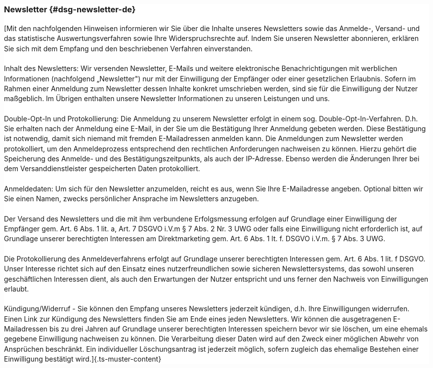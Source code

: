 ### Newsletter {#dsg-newsletter-de}

[Mit den nachfolgenden Hinweisen informieren wir Sie über die Inhalte
unseres Newsletters sowie das Anmelde-, Versand- und das statistische
Auswertungsverfahren sowie Ihre Widerspruchsrechte auf. Indem Sie
unseren Newsletter abonnieren, erklären Sie sich mit dem Empfang und den
beschriebenen Verfahren einverstanden.\
\
Inhalt des Newsletters: Wir versenden Newsletter, E-Mails und weitere
elektronische Benachrichtigungen mit werblichen Informationen
(nachfolgend „Newsletter") nur mit der Einwilligung der Empfänger oder
einer gesetzlichen Erlaubnis. Sofern im Rahmen einer Anmeldung zum
Newsletter dessen Inhalte konkret umschrieben werden, sind sie für die
Einwilligung der Nutzer maßgeblich. Im Übrigen enthalten unsere
Newsletter Informationen zu unseren Leistungen und uns.\
\
Double-Opt-In und Protokollierung: Die Anmeldung zu unserem Newsletter
erfolgt in einem sog. Double-Opt-In-Verfahren. D.h. Sie erhalten nach
der Anmeldung eine E-Mail, in der Sie um die Bestätigung Ihrer Anmeldung
gebeten werden. Diese Bestätigung ist notwendig, damit sich niemand mit
fremden E-Mailadressen anmelden kann. Die Anmeldungen zum Newsletter
werden protokolliert, um den Anmeldeprozess entsprechend den rechtlichen
Anforderungen nachweisen zu können. Hierzu gehört die Speicherung des
Anmelde- und des Bestätigungszeitpunkts, als auch der IP-Adresse. Ebenso
werden die Änderungen Ihrer bei dem Versanddienstleister gespeicherten
Daten protokolliert.\
\
Anmeldedaten: Um sich für den Newsletter anzumelden, reicht es aus, wenn
Sie Ihre E-Mailadresse angeben. Optional bitten wir Sie einen Namen,
zwecks persönlicher Ansprache im Newsletters anzugeben.\
\
Der Versand des Newsletters und die mit ihm verbundene Erfolgsmessung
erfolgen auf Grundlage einer Einwilligung der Empfänger gem. Art. 6 Abs.
1 lit. a, Art. 7 DSGVO i.V.m § 7 Abs. 2 Nr. 3 UWG oder falls eine
Einwilligung nicht erforderlich ist, auf Grundlage unserer berechtigten
Interessen am Direktmarketing gem. Art. 6 Abs. 1 lt. f. DSGVO i.V.m. § 7
Abs. 3 UWG.\
\
Die Protokollierung des Anmeldeverfahrens erfolgt auf Grundlage unserer
berechtigten Interessen gem. Art. 6 Abs. 1 lit. f DSGVO. Unser Interesse
richtet sich auf den Einsatz eines nutzerfreundlichen sowie sicheren
Newslettersystems, das sowohl unseren geschäftlichen Interessen dient,
als auch den Erwartungen der Nutzer entspricht und uns ferner den
Nachweis von Einwilligungen erlaubt.\
\
Kündigung/Widerruf - Sie können den Empfang unseres Newsletters
jederzeit kündigen, d.h. Ihre Einwilligungen widerrufen. Einen Link zur
Kündigung des Newsletters finden Sie am Ende eines jeden Newsletters.
Wir können die ausgetragenen E-Mailadressen bis zu drei Jahren auf
Grundlage unserer berechtigten Interessen speichern bevor wir sie
löschen, um eine ehemals gegebene Einwilligung nachweisen zu können. Die
Verarbeitung dieser Daten wird auf den Zweck einer möglichen Abwehr von
Ansprüchen beschränkt. Ein individueller Löschungsantrag ist jederzeit
möglich, sofern zugleich das ehemalige Bestehen einer Einwilligung
bestätigt wird.]{.ts-muster-content}
